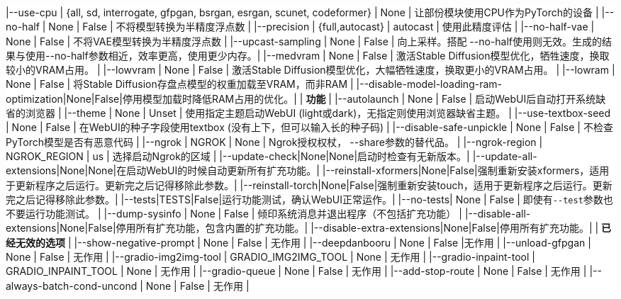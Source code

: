 |--use-cpu | {all, sd, interrogate, gfpgan, bsrgan, esrgan, scunet, codeformer} | None | 让部份模块使用CPU作为PyTorch的设备 |
|--no-half     | None | False         				 |  不将模型转换为半精度浮点数 |
|--precision | {full,autocast} | autocast			 | 使用此精度评估 |
|--no-half-vae | None | False         				 | 不将VAE模型转换为半精度浮点数 |
|--upcast-sampling | None | False | 向上采样。搭配 --no-half使用则无效。生成的结果与使用--no-half参数相近，效率更高，使用更少内存。|
|--medvram    | None | False          				 | 激活Stable Diffusion模型优化，牺牲速度，换取较小的VRAM占用。 |
|--lowvram    | None | False          				 | 激活Stable Diffusion模型优化，大幅牺牲速度，换取更小的VRAM占用。  |
|--lowram     | None | False         				 | 将Stable Diffusion存盘点模型的权重加载至VRAM，而非RAM |
|--disable-model-loading-ram-optimization|None|False|停用模型加载时降低RAM占用的优化。|
| **功能** |
|--autolaunch | None | False         					| 启动WebUI后自动打开系统缺省的浏览器 |
|--theme | None | Unset         					| 使用指定主题启动WebUI (light或dark)，无指定则使用浏览器缺省主题。 |
|--use-textbox-seed | None | False   					| 在WebUI的种子字段使用textbox (没有上下，但可以输入长的种子码) |
|--disable-safe-unpickle | None | False				| 不检查PyTorch模型是否有恶意代码 |
|--ngrok | NGROK | None         				 | Ngrok授权权杖， --share参数的替代品。 |
|--ngrok-region | NGROK_REGION | us			 | 选择启动Ngrok的区域 |
|--update-check|None|None|启动时检查有无新版本。|
|--update-all-extensions|None|None|在启动WebUI的时候自动更新所有扩充功能。|
|--reinstall-xformers|None|False|强制重新安装xformers，适用于更新程序之后运行。更新完之后记得移除此参数。|
|--reinstall-torch|None|False|强制重新安装touch，适用于更新程序之后运行。更新完之后记得移除此参数。|
|--tests|TESTS|False|运行功能测试，确认WebUI正常运作。|
|--no-tests| None | False | 即使有`--test`参数也不要运行功能测试。 |
|--dump-sysinfo	| None | False | 倾印系统消息并退出程序（不包括扩充功能） |
|--disable-all-extensions|None|False|停用所有扩充功能，包含内置的扩充功能。|
|--disable-extra-extensions|None|False|停用所有扩充功能。|
| **已经无效的选项** |
|--show-negative-prompt | None | False 				| 无作用 |
|--deepdanbooru | None | False |无作用 |
|--unload-gfpgan | None | False   | 无作用 |
|--gradio-img2img-tool | GRADIO_IMG2IMG_TOOL | None | 无作用 |
|--gradio-inpaint-tool | GRADIO_INPAINT_TOOL | None | 无作用 |
|--gradio-queue | None | False | 无作用 |
|--add-stop-route | None | False | 无作用 |
|--always-batch-cond-uncond | None | False | 无作用 |
